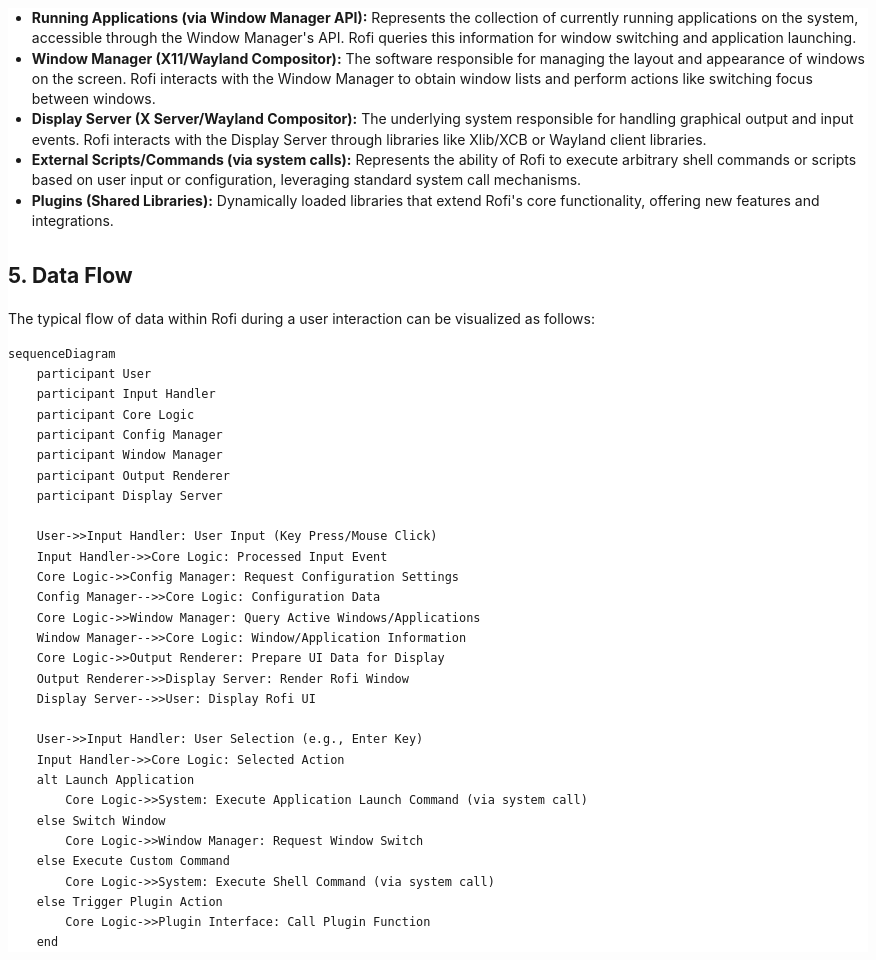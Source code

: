 -   **Running Applications (via Window Manager API):** Represents the collection of currently running applications on the system, accessible through the Window Manager's API. Rofi queries this information for window switching and application launching.
-   **Window Manager (X11/Wayland Compositor):** The software responsible for managing the layout and appearance of windows on the screen. Rofi interacts with the Window Manager to obtain window lists and perform actions like switching focus between windows.
-   **Display Server (X Server/Wayland Compositor):** The underlying system responsible for handling graphical output and input events. Rofi interacts with the Display Server through libraries like Xlib/XCB or Wayland client libraries.
-   **External Scripts/Commands (via system calls):** Represents the ability of Rofi to execute arbitrary shell commands or scripts based on user input or configuration, leveraging standard system call mechanisms.
-   **Plugins (Shared Libraries):** Dynamically loaded libraries that extend Rofi's core functionality, offering new features and integrations.

## 5. Data Flow

The typical flow of data within Rofi during a user interaction can be visualized as follows:

```mermaid
sequenceDiagram
    participant User
    participant Input Handler
    participant Core Logic
    participant Config Manager
    participant Window Manager
    participant Output Renderer
    participant Display Server

    User->>Input Handler: User Input (Key Press/Mouse Click)
    Input Handler->>Core Logic: Processed Input Event
    Core Logic->>Config Manager: Request Configuration Settings
    Config Manager-->>Core Logic: Configuration Data
    Core Logic->>Window Manager: Query Active Windows/Applications
    Window Manager-->>Core Logic: Window/Application Information
    Core Logic->>Output Renderer: Prepare UI Data for Display
    Output Renderer->>Display Server: Render Rofi Window
    Display Server-->>User: Display Rofi UI

    User->>Input Handler: User Selection (e.g., Enter Key)
    Input Handler->>Core Logic: Selected Action
    alt Launch Application
        Core Logic->>System: Execute Application Launch Command (via system call)
    else Switch Window
        Core Logic->>Window Manager: Request Window Switch
    else Execute Custom Command
        Core Logic->>System: Execute Shell Command (via system call)
    else Trigger Plugin Action
        Core Logic->>Plugin Interface: Call Plugin Function
    end
```
